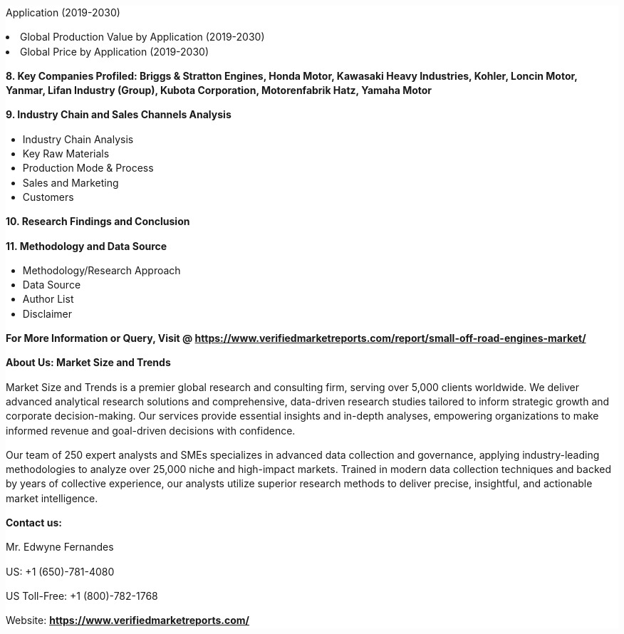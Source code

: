 Application (2019-2030)</li><li>Global Production Value by Application (2019-2030)</li><li>Global Price by Application (2019-2030)</li></ul><p><strong>8. Key Companies Profiled: Briggs & Stratton Engines, Honda Motor, Kawasaki Heavy Industries, Kohler, Loncin Motor, Yanmar, Lifan Industry (Group), Kubota Corporation, Motorenfabrik Hatz, Yamaha Motor</strong></p><p><strong>9. Industry Chain and Sales Channels Analysis</strong></p><ul><li>Industry Chain Analysis</li><li>Key Raw Materials</li><li>Production Mode &amp; Process</li><li>Sales and Marketing</li><li>Customers</li></ul><p><strong>10. Research Findings and Conclusion</strong></p><p><strong>11. Methodology and Data Source</strong></p><ul><li>Methodology/Research Approach</li><li>Data Source</li><li>Author List</li><li>Disclaimer</li></ul></p><p><strong>For More Information or Query, Visit @ <a href="https://www.verifiedmarketreports.com/report/small-off-road-engines-market/">https://www.verifiedmarketreports.com/report/small-off-road-engines-market/</a></strong></p><p><strong>About Us: Market Size and Trends</strong></p><p>Market Size and Trends is a premier global research and consulting firm, serving over 5,000 clients worldwide. We deliver advanced analytical research solutions and comprehensive, data-driven research studies tailored to inform strategic growth and corporate decision-making. Our services provide essential insights and in-depth analyses, empowering organizations to make informed revenue and goal-driven decisions with confidence.</p><p>Our team of 250 expert analysts and SMEs specializes in advanced data collection and governance, applying industry-leading methodologies to analyze over 25,000 niche and high-impact markets. Trained in modern data collection techniques and backed by years of collective experience, our analysts utilize superior research methods to deliver precise, insightful, and actionable market intelligence.</p><p><strong>Contact us:</strong></p><p>Mr. Edwyne Fernandes</p><p>US: +1 (650)-781-4080</p><p>US Toll-Free: +1 (800)-782-1768</p><p>Website: <strong><a href="https://www.verifiedmarketreports.com/">https://www.verifiedmarketreports.com/</a></strong></p>

